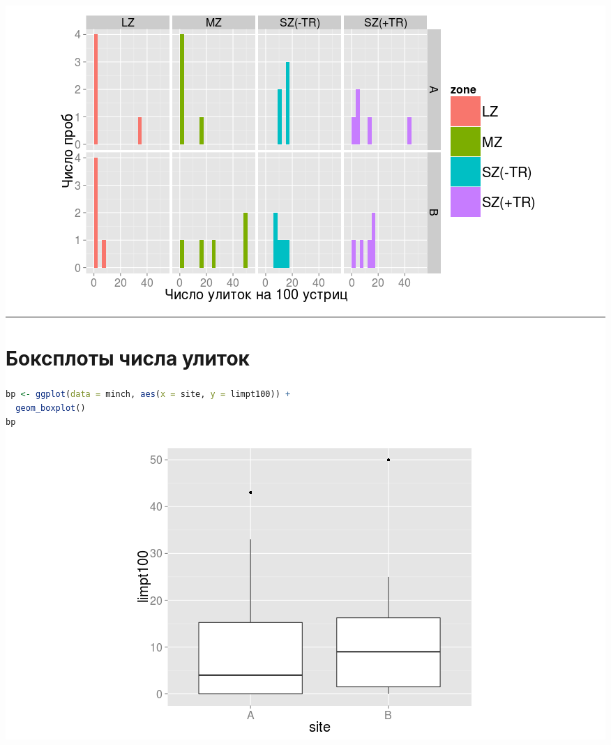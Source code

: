 <img src="figure/unnamed-chunk-16.png" title="plot of chunk unnamed-chunk-16" alt="plot of chunk unnamed-chunk-16" style="display: block; margin: auto;" />


---

Боксплоты числа улиток
========================================================

```r
bp <- ggplot(data = minch, aes(x = site, y = limpt100)) + 
  geom_boxplot()
bp
```

<img src="figure/snail_bp.png" title="plot of chunk snail_bp" alt="plot of chunk snail_bp" style="display: block; margin: auto;" />
